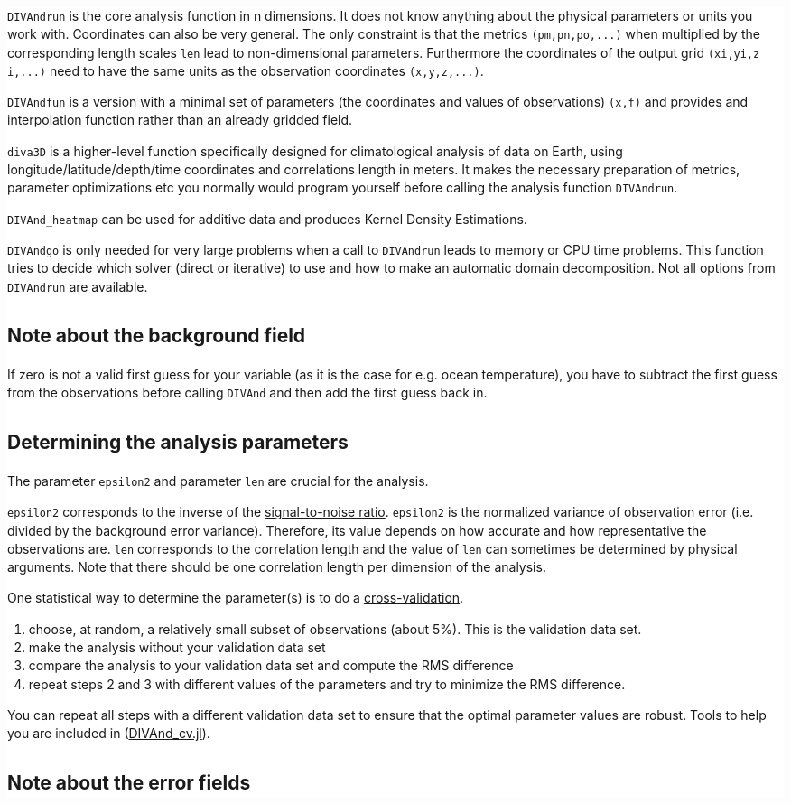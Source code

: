 `DIVAndrun` is the core analysis function in n dimensions. It does not know anything about the physical parameters or units you work with. Coordinates can also be very general. The only constraint is that the metrics `(pm,pn,po,...)` when multiplied by the corresponding length scales `len` lead to non-dimensional parameters. Furthermore the coordinates of the output grid `(xi,yi,zi,...)` need to have the same units as the observation coordinates `(x,y,z,...)`.

`DIVAndfun` is a version with a minimal set of parameters (the coordinates and values of observations)  `(x,f)` and provides and interpolation function rather than an already gridded field. 

`diva3D` is a higher-level function specifically designed for climatological analysis of data on Earth, using longitude/latitude/depth/time coordinates and correlations length in meters. It makes the necessary preparation of metrics, parameter optimizations etc you normally would program yourself before calling the analysis function `DIVAndrun`.

`DIVAnd_heatmap` can be used for additive data and produces Kernel Density Estimations.


`DIVAndgo` is only needed for very large problems when a call to `DIVAndrun` leads to memory or CPU time problems. This function tries to decide which solver (direct or iterative) to use and how to make an automatic domain decomposition. Not all options from `DIVAndrun` are available.

## Note about the background field

If zero is not a valid first guess for your variable (as it is the case for e.g. ocean temperature), you have to subtract the first guess from the observations before calling `DIVAnd` and then add the first guess back in.

## Determining the analysis parameters

The parameter `epsilon2` and parameter `len` are crucial for the analysis.

`epsilon2` corresponds to the inverse of the [signal-to-noise ratio](https://en.wikipedia.org/wiki/Signal-to-noise_ratio). `epsilon2` is the normalized variance of observation error (i.e. divided by the background error variance). Therefore, its value depends on how accurate and how representative the observations are.
`len` corresponds to the correlation length and the value of `len` can sometimes be determined by physical arguments. Note that there should be one correlation length per dimension of the analysis.

One statistical way to determine the parameter(s) is to do a [cross-validation](https://en.wikipedia.org/wiki/Cross-validation_%28statistics%29).

1. choose, at random, a relatively small subset of observations (about 5%). This is the validation data set.
2. make the analysis without your validation data set
3. compare the analysis to your validation data set and compute the RMS difference
4. repeat steps 2 and 3 with different values of the parameters and try to minimize the RMS difference.

You can repeat all steps with a different validation data set to ensure that the optimal parameter values are robust.
Tools to help you are included in  ([DIVAnd_cv.jl](https://github.com/gher-uliege/DIVAnd.jl/blob/master/src/DIVAnd_cv.jl)).


## Note about the error fields
